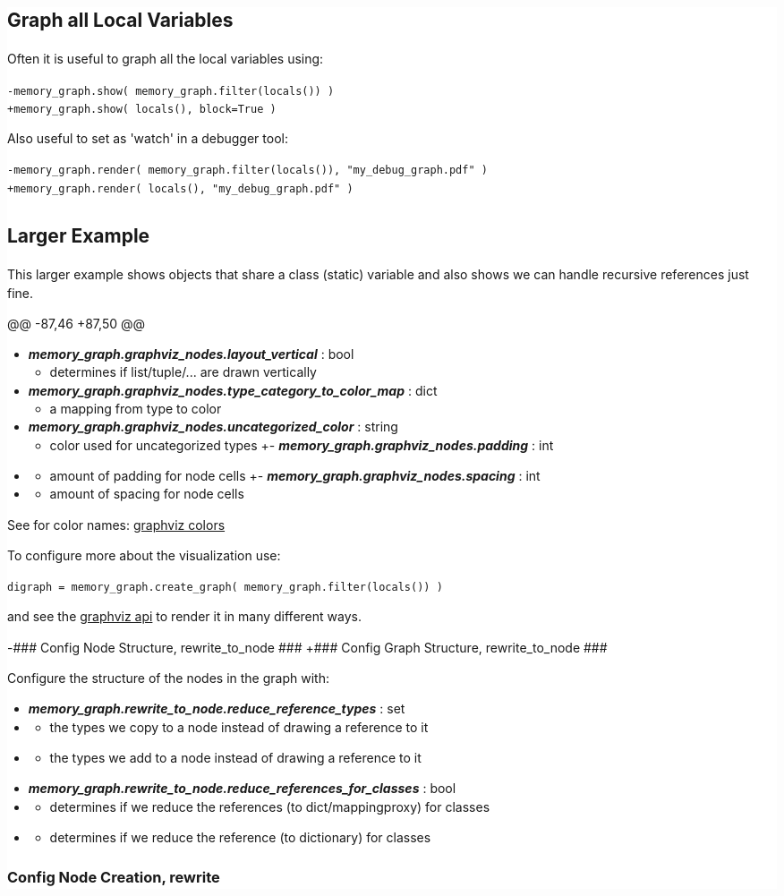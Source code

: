  ## Graph all Local Variables ##
 
 Often it is useful to graph all the local variables using:
 
 ```
-memory_graph.show( memory_graph.filter(locals()) )
+memory_graph.show( locals(), block=True )
 ```
 
 Also useful to set as 'watch' in a debugger tool:
 
 ```
-memory_graph.render( memory_graph.filter(locals()), "my_debug_graph.pdf" )
+memory_graph.render( locals(), "my_debug_graph.pdf" )
 ```
 
 ## Larger Example ##
 
 This larger example shows objects that share a class (static) variable and
 also shows we can handle recursive references just fine.
 
@@ -87,46 +87,50 @@
 
 - ***memory_graph.graphviz_nodes.layout_vertical*** : bool
   - determines if list/tuple/... are drawn vertically
 - ***memory_graph.graphviz_nodes.type_category_to_color_map*** : dict
   - a mapping from type to color
 - ***memory_graph.graphviz_nodes.uncategorized_color*** : string
   - color used for uncategorized types
+- ***memory_graph.graphviz_nodes.padding*** : int
+  - amount of padding for node cells
+- ***memory_graph.graphviz_nodes.spacing*** : int
+  - amount of spacing for node cells
 
 See for color names: [graphviz colors](https://graphviz.org/doc/info/colors.html)
 
 To configure more about the visualization use:
 ```
 digraph = memory_graph.create_graph( memory_graph.filter(locals()) )
 ```
 and see the [graphviz api](https://graphviz.readthedocs.io/en/stable/api.html) to render it in many different ways.
 
-### Config Node Structure, rewrite_to_node ###
+### Config Graph Structure, rewrite_to_node ###
 
 Configure the structure of the nodes in the graph with:
 
 - ***memory_graph.rewrite_to_node.reduce_reference_types*** : set
-  - the types we copy to a node instead of drawing a reference to it
+  - the types we add to a node instead of drawing a reference to it
 - ***memory_graph.rewrite_to_node.reduce_references_for_classes*** : bool
-  - determines if we reduce the references (to dict/mappingproxy) for classes
+  - determines if we reduce the reference (to dictionary) for classes
 
 ### Config Node Creation, rewrite ###
 
